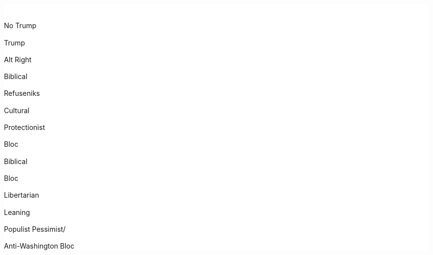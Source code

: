 <div id="g-security-300-graphic">

![](data:image/gif;base64,R0lGODlhCgAKAIAAAB8fHwAAACH5BAEAAAAALAAAAAAKAAoAAAIIhI+py+0PYysAOw==)

<div id="g-ai2-1" class="g-text g-aiAbs" style="top:0.2857%;right:65.0479%;">

No
Trump

</div>

<div id="g-ai2-2" class="g-text g-aiAbs" style="top:0.2857%;left:37.1322%;">

Trump

</div>

<div id="g-ai2-3" class="g-text g-aiAbs" style="top:2.2857%;right:0.4733%;">

Alt
Right

</div>

<div id="g-ai2-4" class="g-text g-aiAbs" style="top:5.4286%;left:1.1589%;">

Biblical

Refuseniks

</div>

<div id="g-ai2-5" class="g-text g-aiAbs" style="top:8.2857%;left:73.8027%;">

Cultural

Protectionist

Bloc

</div>

<div id="g-ai2-6" class="g-text g-aiAbs" style="top:9.7143%;left:50%;">

Biblical

Bloc

</div>

<div id="g-ai2-7" class="g-text g-aiAbs" style="top:19.1429%;left:1.1589%;">

Libertarian

Leaning

</div>

<div id="g-ai2-8" class="g-text g-aiAbs" style="top:35.4286%;left:62.8027%;">

Populist Pessimist/

Anti-Washington
Bloc
